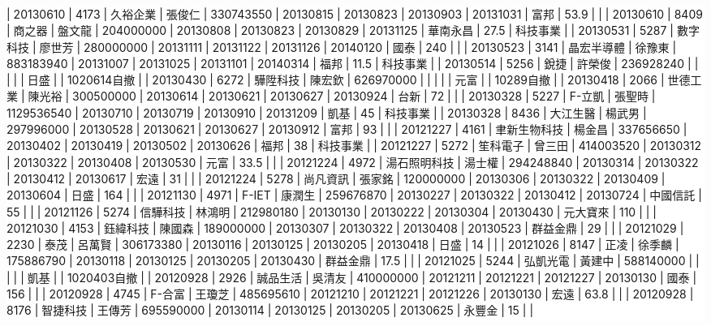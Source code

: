| 20130610 | 4173 | 久裕企業                | 張俊仁                                     | 330743550     | 20130815    | 20130823    | 20130903               | 20131031 | 富邦                      | 53.9   |                                                             |
| 20130610 | 8409 | 商之器                 | 盤文龍                                     | 204000000     | 20130808    | 20130823    | 20130829               | 20131125 | 華南永昌                    | 27.5   | 科技事業                                                        |
| 20130531 | 5287 | 數字科技                | 廖世芳                                     | 280000000     | 20131111    | 20131122    | 20131126               | 20140120 | 國泰                      | 240    |                                                             |
| 20130523 | 3141 | 晶宏半導體               | 徐豫東                                     | 883183940     | 20131007    | 20131025    | 20131101               | 20140314 | 福邦                      | 11.5   | 科技事業                                                        |
| 20130514 | 5256 | 銳捷                  | 許榮俊                                     | 236928240     |             |             |                        |          | 日盛                      |        | 1020614自撤                                                   |
| 20130430 | 6272 | 驊陞科技                | 陳宏欽                                     | 626970000     |             |             |                        |          | 元富                      |        | 10289自撤                                                     |
| 20130418 | 2066 | 世德工業                | 陳光裕                                     | 300500000     | 20130614    | 20130621    | 20130627               | 20130924 | 台新                      | 72     |                                                             |
| 20130328 | 5227 | F-立凱                | 張聖時                                     | 1129536540    | 20130710    | 20130719    | 20130910               | 20131209 | 凱基                      | 45     | 科技事業                                                        |
| 20130328 | 8436 | 大江生醫                | 楊武男                                     | 297996000     | 20130528    | 20130621    | 20130627               | 20130912 | 富邦                      | 93     |                                                             |
| 20121227 | 4161 | 聿新生物科技              | 楊金昌                                     | 337656650     | 20130402    | 20130419    | 20130502               | 20130626 | 福邦                      | 38     | 科技事業                                                        |
| 20121227 | 5272 | 笙科電子                | 曾三田                                     | 414003520     | 20130312    | 20130322    | 20130408               | 20130530 | 元富                      | 33.5   |                                                             |
| 20121224 | 4972 | 湯石照明科技              | 湯士權                                     | 294248840     | 20130314    | 20130322    | 20130412               | 20130617 | 宏遠                      | 31     |                                                             |
| 20121224 | 5278 | 尚凡資訊                | 張家銘                                     | 120000000     | 20130306    | 20130322    | 20130409               | 20130604 | 日盛                      | 164    |                                                             |
| 20121130 | 4971 | F-IET               | 康潤生                                     | 259676870     | 20130227    | 20130322    | 20130412               | 20130724 | 中國信託                    | 55     |                                                             |
| 20121126 | 5274 | 信驊科技                | 林鴻明                                     | 212980180     | 20130130    | 20130222    | 20130304               | 20130430 | 元大寶來                    | 110    |                                                             |
| 20121030 | 4153 | 鈺緯科技                | 陳國森                                     | 189000000     | 20130307    | 20130322    | 20130408               | 20130523 | 群益金鼎                    | 29     |                                                             |
| 20121029 | 2230 | 泰茂                  | 呂萬賢                                     | 306173380     | 20130116    | 20130125    | 20130205               | 20130418 | 日盛                      | 14     |                                                             |
| 20121026 | 8147 | 正凌                  | 徐季麟                                     | 175886790     | 20130118    | 20130125    | 20130205               | 20130430 | 群益金鼎                    | 17.5   |                                                             |
| 20121025 | 5244 | 弘凱光電                | 黃建中                                     | 588140000     |             |             |                        |          | 凱基                      |        | 1020403自撤                                                   |
| 20120928 | 2926 | 誠品生活                | 吳清友                                     | 410000000     | 20121211    | 20121221    | 20121227               | 20130130 | 國泰                      | 156    |                                                             |
| 20120928 | 4745 | F-合富                | 王瓊芝                                     | 485695610     | 20121210    | 20121221    | 20121226               | 20130130 | 宏遠                      | 63.8   |                                                             |
| 20120928 | 8176 | 智捷科技                | 王傳芳                                     | 695590000     | 20130114    | 20130125    | 20130205               | 20130625 | 永豐金                     | 15     |                                                             |